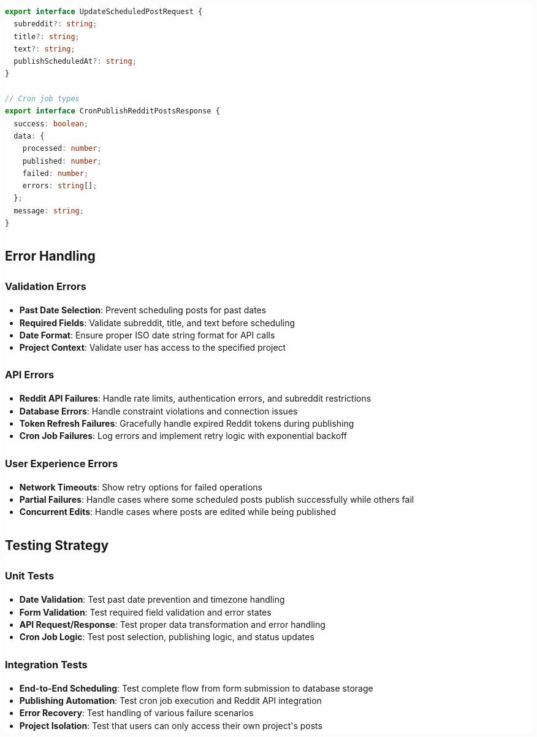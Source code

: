 ```typescript
export interface UpdateScheduledPostRequest {
  subreddit?: string;
  title?: string;
  text?: string;
  publishScheduledAt?: string;
}

// Cron job types
export interface CronPublishRedditPostsResponse {
  success: boolean;
  data: {
    processed: number;
    published: number;
    failed: number;
    errors: string[];
  };
  message: string;
}
```

## Error Handling

### Validation Errors
- **Past Date Selection**: Prevent scheduling posts for past dates
- **Required Fields**: Validate subreddit, title, and text before scheduling
- **Date Format**: Ensure proper ISO date string format for API calls
- **Project Context**: Validate user has access to the specified project

### API Errors
- **Reddit API Failures**: Handle rate limits, authentication errors, and subreddit restrictions
- **Database Errors**: Handle constraint violations and connection issues
- **Token Refresh Failures**: Gracefully handle expired Reddit tokens during publishing
- **Cron Job Failures**: Log errors and implement retry logic with exponential backoff

### User Experience Errors
- **Network Timeouts**: Show retry options for failed operations
- **Partial Failures**: Handle cases where some scheduled posts publish successfully while others fail
- **Concurrent Edits**: Handle cases where posts are edited while being published

## Testing Strategy

### Unit Tests
- **Date Validation**: Test past date prevention and timezone handling
- **Form Validation**: Test required field validation and error states
- **API Request/Response**: Test proper data transformation and error handling
- **Cron Job Logic**: Test post selection, publishing logic, and status updates

### Integration Tests
- **End-to-End Scheduling**: Test complete flow from form submission to database storage
- **Publishing Automation**: Test cron job execution and Reddit API integration
- **Error Recovery**: Test handling of various failure scenarios
- **Project Isolation**: Test that users can only access their own project's posts
